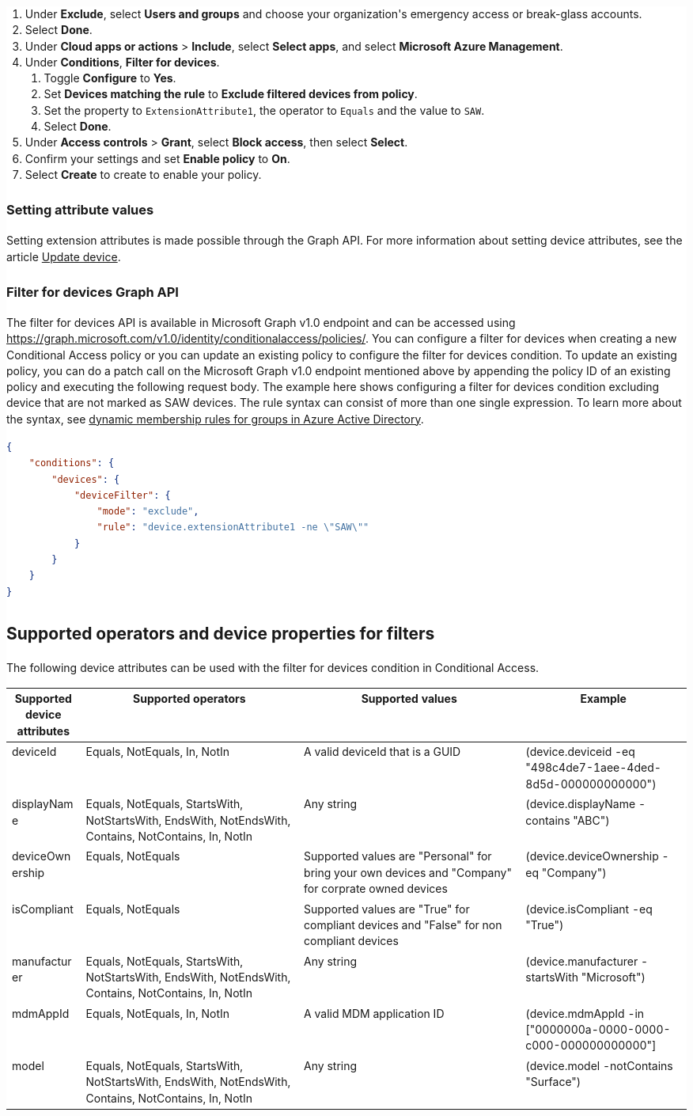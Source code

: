    1. Under **Exclude**, select **Users and groups** and choose your organization's emergency access or break-glass accounts. 
   1. Select **Done**.
1. Under **Cloud apps or actions** > **Include**, select **Select apps**, and select **Microsoft Azure Management**.
1. Under **Conditions**, **Filter for devices**.
   1. Toggle **Configure** to **Yes**.
   1. Set **Devices matching the rule** to **Exclude filtered devices from policy**.
   1. Set the property to `ExtensionAttribute1`, the operator to `Equals` and the value to `SAW`.
   1. Select **Done**.
1. Under **Access controls** > **Grant**, select **Block access**, then select **Select**.
1. Confirm your settings and set **Enable policy** to **On**.
1. Select **Create** to create to enable your policy.

### Setting attribute values

Setting extension attributes is made possible through the Graph API. For more information about setting device attributes, see the article [Update device](/graph/api/device-update?tabs=http#example-2--write-extensionattributes-on-a-device).

### Filter for devices Graph API

The filter for devices API is available in Microsoft Graph v1.0 endpoint and can be accessed using https://graph.microsoft.com/v1.0/identity/conditionalaccess/policies/. You can configure a filter for devices when creating a new Conditional Access policy or you can update an existing policy to configure the filter for devices condition. To update an existing policy, you can do a patch call on the Microsoft Graph v1.0 endpoint mentioned above by appending the policy ID of an existing policy and executing the following request body. The example here shows configuring a filter for devices condition excluding device that are not marked as SAW devices. The rule syntax can consist of more than one single expression. To learn more about the syntax, see [dynamic membership rules for groups in Azure Active Directory](../enterprise-users/groups-dynamic-membership.md). 

```json
{
    "conditions": {
        "devices": {
            "deviceFilter": {
                "mode": "exclude",
                "rule": "device.extensionAttribute1 -ne \"SAW\""
            }
        }
    }
}
```

## Supported operators and device properties for filters

The following device attributes can be used with the filter for devices condition in Conditional Access.

| Supported device attributes | Supported operators | Supported values | Example |
| --- | --- | --- | --- |
| deviceId | Equals, NotEquals, In, NotIn | A valid deviceId that is a GUID | (device.deviceid -eq "498c4de7-1aee-4ded-8d5d-000000000000") |
| displayName | Equals, NotEquals, StartsWith, NotStartsWith, EndsWith, NotEndsWith, Contains, NotContains, In, NotIn | Any string | (device.displayName -contains "ABC") |
| deviceOwnership | Equals, NotEquals | Supported values are "Personal" for bring your own devices and "Company" for corprate owned devices  | (device.deviceOwnership -eq "Company") |
| isCompliant | Equals, NotEquals | Supported values are "True" for compliant devices and "False" for non compliant devices  | (device.isCompliant -eq "True") |
| manufacturer | Equals, NotEquals, StartsWith, NotStartsWith, EndsWith, NotEndsWith, Contains, NotContains, In, NotIn | Any string | (device.manufacturer -startsWith "Microsoft") |
| mdmAppId | Equals, NotEquals, In, NotIn | A valid MDM application ID | (device.mdmAppId -in ["0000000a-0000-0000-c000-000000000000"] |
| model | Equals, NotEquals, StartsWith, NotStartsWith, EndsWith, NotEndsWith, Contains, NotContains, In, NotIn | Any string | (device.model -notContains "Surface") |
